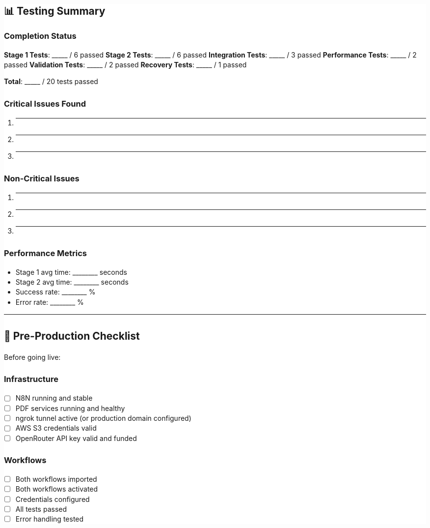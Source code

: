
## 📊 Testing Summary

### Completion Status

**Stage 1 Tests**: _____ / 6 passed
**Stage 2 Tests**: _____ / 6 passed
**Integration Tests**: _____ / 3 passed
**Performance Tests**: _____ / 2 passed
**Validation Tests**: _____ / 2 passed
**Recovery Tests**: _____ / 1 passed

**Total**: _____ / 20 tests passed

### Critical Issues Found

1. ________________________________
2. ________________________________
3. ________________________________

### Non-Critical Issues

1. ________________________________
2. ________________________________
3. ________________________________

### Performance Metrics

- Stage 1 avg time: ________ seconds
- Stage 2 avg time: ________ seconds
- Success rate: ________ %
- Error rate: ________ %

---

## 🚀 Pre-Production Checklist

Before going live:

### Infrastructure
- [ ] N8N running and stable
- [ ] PDF services running and healthy
- [ ] ngrok tunnel active (or production domain configured)
- [ ] AWS S3 credentials valid
- [ ] OpenRouter API key valid and funded

### Workflows
- [ ] Both workflows imported
- [ ] Both workflows activated
- [ ] Credentials configured
- [ ] All tests passed
- [ ] Error handling tested
